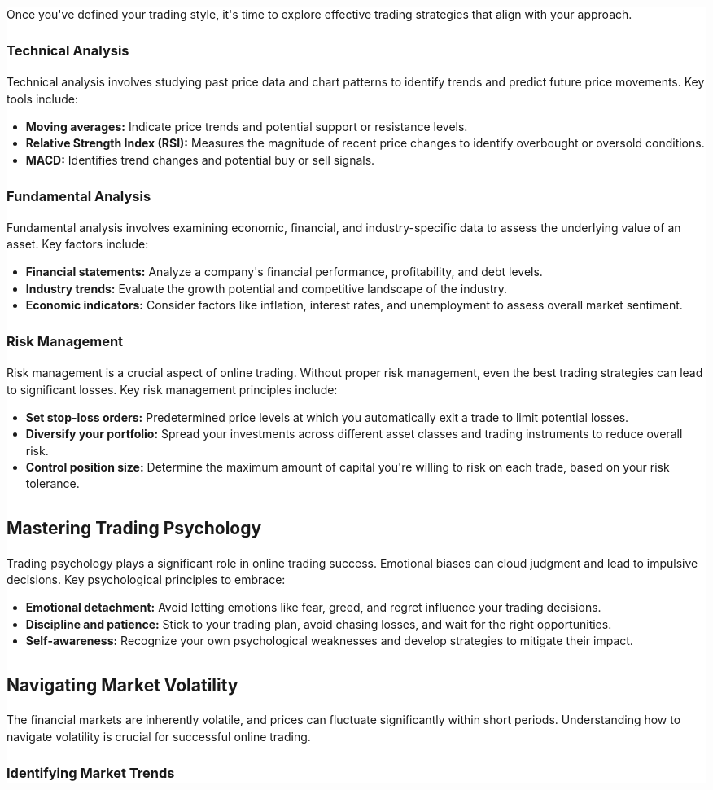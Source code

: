 Once you've defined your trading style, it's time to explore effective trading strategies that align with your approach.

### Technical Analysis

Technical analysis involves studying past price data and chart patterns to identify trends and predict future price movements. Key tools include:

* **Moving averages:** Indicate price trends and potential support or resistance levels.
* **Relative Strength Index (RSI):** Measures the magnitude of recent price changes to identify overbought or oversold conditions.
* **MACD:** Identifies trend changes and potential buy or sell signals.

### Fundamental Analysis

Fundamental analysis involves examining economic, financial, and industry-specific data to assess the underlying value of an asset. Key factors include:

* **Financial statements:** Analyze a company's financial performance, profitability, and debt levels.
* **Industry trends:** Evaluate the growth potential and competitive landscape of the industry.
* **Economic indicators:** Consider factors like inflation, interest rates, and unemployment to assess overall market sentiment.

### Risk Management

Risk management is a crucial aspect of online trading. Without proper risk management, even the best trading strategies can lead to significant losses. Key risk management principles include:

* **Set stop-loss orders:** Predetermined price levels at which you automatically exit a trade to limit potential losses.
* **Diversify your portfolio:** Spread your investments across different asset classes and trading instruments to reduce overall risk.
* **Control position size:** Determine the maximum amount of capital you're willing to risk on each trade, based on your risk tolerance.

## Mastering Trading Psychology

Trading psychology plays a significant role in online trading success. Emotional biases can cloud judgment and lead to impulsive decisions. Key psychological principles to embrace:

* **Emotional detachment:** Avoid letting emotions like fear, greed, and regret influence your trading decisions.
* **Discipline and patience:** Stick to your trading plan, avoid chasing losses, and wait for the right opportunities.
* **Self-awareness:** Recognize your own psychological weaknesses and develop strategies to mitigate their impact.

## Navigating Market Volatility

The financial markets are inherently volatile, and prices can fluctuate significantly within short periods. Understanding how to navigate volatility is crucial for successful online trading.

### Identifying Market Trends

